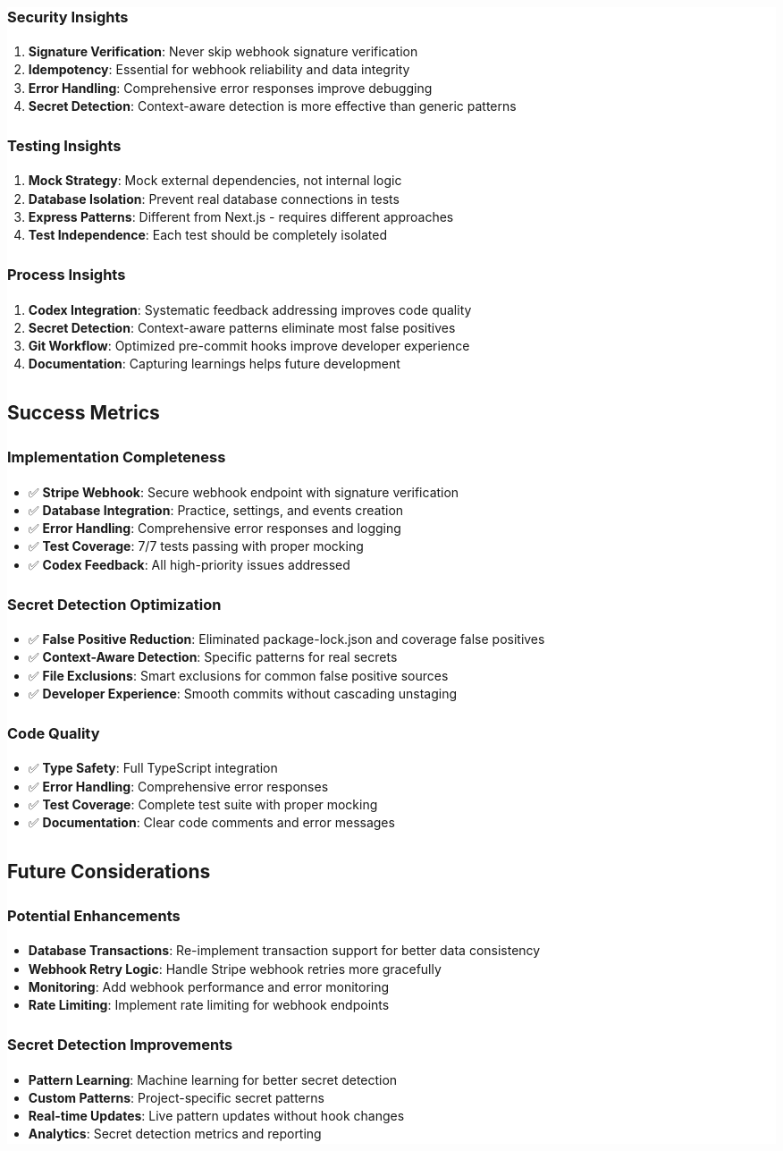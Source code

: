 ### **Security Insights**
1. **Signature Verification**: Never skip webhook signature verification
2. **Idempotency**: Essential for webhook reliability and data integrity
3. **Error Handling**: Comprehensive error responses improve debugging
4. **Secret Detection**: Context-aware detection is more effective than generic patterns

### **Testing Insights**
1. **Mock Strategy**: Mock external dependencies, not internal logic
2. **Database Isolation**: Prevent real database connections in tests
3. **Express Patterns**: Different from Next.js - requires different approaches
4. **Test Independence**: Each test should be completely isolated

### **Process Insights**
1. **Codex Integration**: Systematic feedback addressing improves code quality
2. **Secret Detection**: Context-aware patterns eliminate most false positives
3. **Git Workflow**: Optimized pre-commit hooks improve developer experience
4. **Documentation**: Capturing learnings helps future development

## **Success Metrics**

### **Implementation Completeness**
- ✅ **Stripe Webhook**: Secure webhook endpoint with signature verification
- ✅ **Database Integration**: Practice, settings, and events creation
- ✅ **Error Handling**: Comprehensive error responses and logging
- ✅ **Test Coverage**: 7/7 tests passing with proper mocking
- ✅ **Codex Feedback**: All high-priority issues addressed

### **Secret Detection Optimization**
- ✅ **False Positive Reduction**: Eliminated package-lock.json and coverage false positives
- ✅ **Context-Aware Detection**: Specific patterns for real secrets
- ✅ **File Exclusions**: Smart exclusions for common false positive sources
- ✅ **Developer Experience**: Smooth commits without cascading unstaging

### **Code Quality**
- ✅ **Type Safety**: Full TypeScript integration
- ✅ **Error Handling**: Comprehensive error responses
- ✅ **Test Coverage**: Complete test suite with proper mocking
- ✅ **Documentation**: Clear code comments and error messages

## **Future Considerations**

### **Potential Enhancements**
- **Database Transactions**: Re-implement transaction support for better data consistency
- **Webhook Retry Logic**: Handle Stripe webhook retries more gracefully
- **Monitoring**: Add webhook performance and error monitoring
- **Rate Limiting**: Implement rate limiting for webhook endpoints

### **Secret Detection Improvements**
- **Pattern Learning**: Machine learning for better secret detection
- **Custom Patterns**: Project-specific secret patterns
- **Real-time Updates**: Live pattern updates without hook changes
- **Analytics**: Secret detection metrics and reporting
